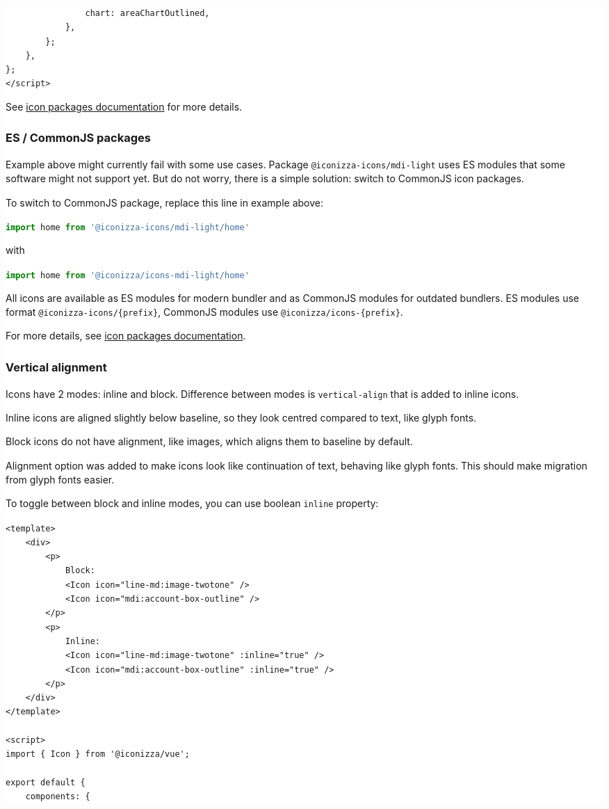 ```vue
				chart: areaChartOutlined,
			},
		};
	},
};
</script>
```

See [icon packages documentation](https://iconizza.design/docs/icons/) for more details.

### ES / CommonJS packages

Example above might currently fail with some use cases. Package `@iconizza-icons/mdi-light` uses ES modules that some software might not support yet. But do not worry, there is a simple solution: switch to CommonJS icon packages.

To switch to CommonJS package, replace this line in example above:

```js
import home from '@iconizza-icons/mdi-light/home'
```

with

```js
import home from '@iconizza/icons-mdi-light/home'
```

All icons are available as ES modules for modern bundler and as CommonJS modules for outdated bundlers. ES modules use format `@iconizza-icons/{prefix}`, CommonJS modules use `@iconizza/icons-{prefix}`.

For more details, see [icon packages documentation](https://iconizza.design/docs/icons/).

### Vertical alignment

Icons have 2 modes: inline and block. Difference between modes is `vertical-align` that is added to inline icons.

Inline icons are aligned slightly below baseline, so they look centred compared to text, like glyph fonts.

Block icons do not have alignment, like images, which aligns them to baseline by default.

Alignment option was added to make icons look like continuation of text, behaving like glyph fonts. This should make migration from glyph fonts easier.

To toggle between block and inline modes, you can use boolean `inline` property:

```vue
<template>
	<div>
		<p>
			Block:
			<Icon icon="line-md:image-twotone" />
			<Icon icon="mdi:account-box-outline" />
		</p>
		<p>
			Inline:
			<Icon icon="line-md:image-twotone" :inline="true" />
			<Icon icon="mdi:account-box-outline" :inline="true" />
		</p>
	</div>
</template>

<script>
import { Icon } from '@iconizza/vue';

export default {
	components: {
```